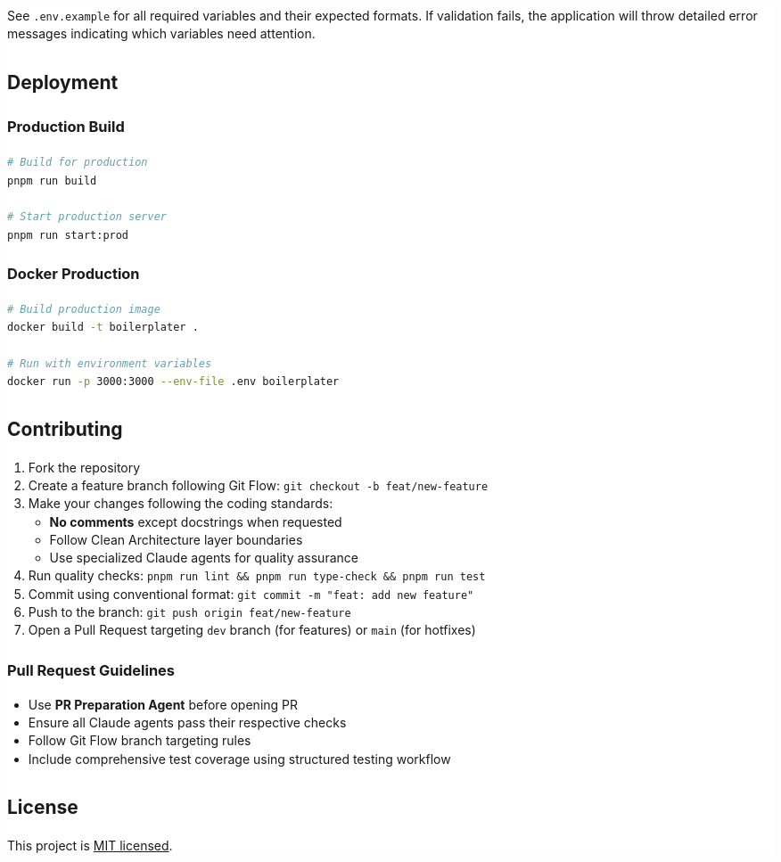 See `.env.example` for all required variables and their expected formats. If validation fails, the application will throw detailed error messages indicating which variables need attention.

## Deployment

### Production Build

```bash
# Build for production
pnpm run build

# Start production server
pnpm run start:prod
```

### Docker Production

```bash
# Build production image
docker build -t boilerplater .

# Run with environment variables
docker run -p 3000:3000 --env-file .env boilerplater
```

## Contributing

1. Fork the repository
2. Create a feature branch following Git Flow: `git checkout -b feat/new-feature`
3. Make your changes following the coding standards:
   - **No comments** except docstrings when requested
   - Follow Clean Architecture layer boundaries
   - Use specialized Claude agents for quality assurance
4. Run quality checks: `pnpm run lint && pnpm run type-check && pnpm run test`
5. Commit using conventional format: `git commit -m "feat: add new feature"`
6. Push to the branch: `git push origin feat/new-feature`
7. Open a Pull Request targeting `dev` branch (for features) or `main` (for hotfixes)

### Pull Request Guidelines
- Use **PR Preparation Agent** before opening PR
- Ensure all Claude agents pass their respective checks
- Follow Git Flow branch targeting rules
- Include comprehensive test coverage using structured testing workflow

## License

This project is [MIT licensed](LICENSE).
